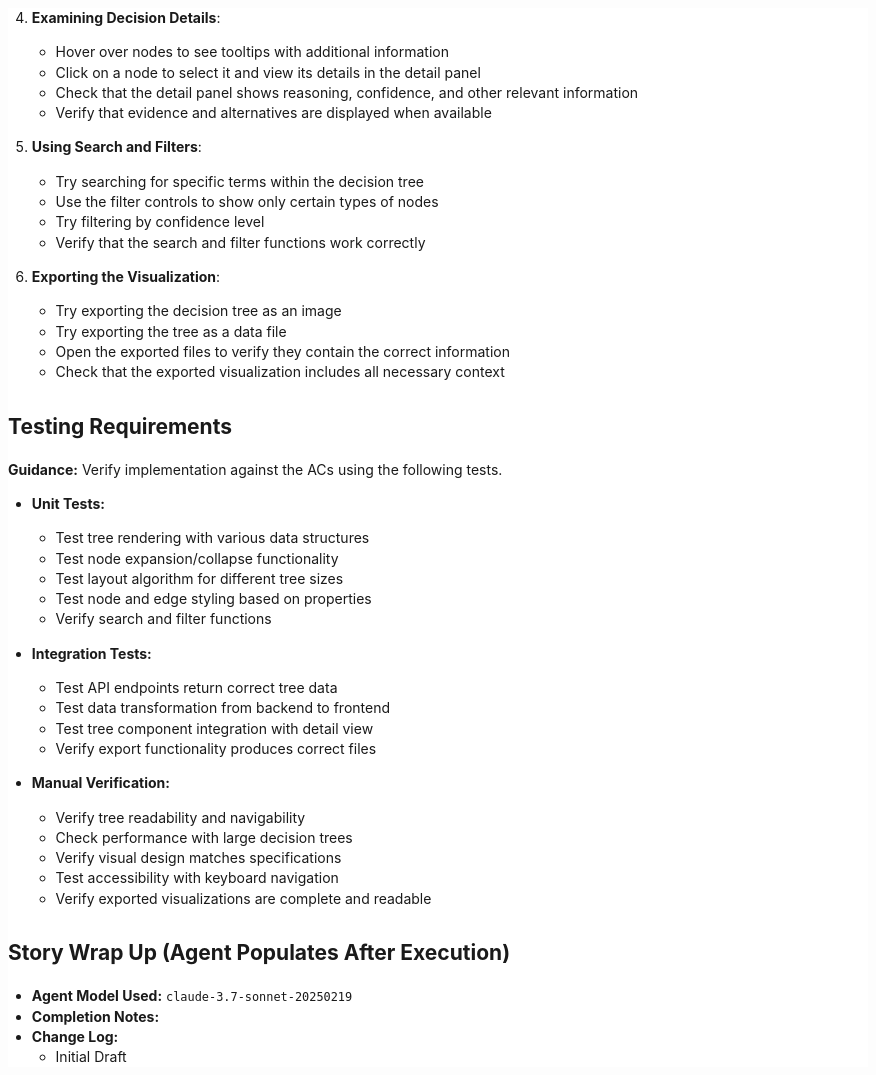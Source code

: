 4. **Examining Decision Details**:
   - Hover over nodes to see tooltips with additional information
   - Click on a node to select it and view its details in the detail panel
   - Check that the detail panel shows reasoning, confidence, and other relevant information
   - Verify that evidence and alternatives are displayed when available

5. **Using Search and Filters**:
   - Try searching for specific terms within the decision tree
   - Use the filter controls to show only certain types of nodes
   - Try filtering by confidence level
   - Verify that the search and filter functions work correctly

6. **Exporting the Visualization**:
   - Try exporting the decision tree as an image
   - Try exporting the tree as a data file
   - Open the exported files to verify they contain the correct information
   - Check that the exported visualization includes all necessary context

## Testing Requirements

**Guidance:** Verify implementation against the ACs using the following tests.

- **Unit Tests:** 
  - Test tree rendering with various data structures
  - Test node expansion/collapse functionality
  - Test layout algorithm for different tree sizes
  - Test node and edge styling based on properties
  - Verify search and filter functions

- **Integration Tests:** 
  - Test API endpoints return correct tree data
  - Test data transformation from backend to frontend
  - Test tree component integration with detail view
  - Verify export functionality produces correct files

- **Manual Verification:** 
  - Verify tree readability and navigability
  - Check performance with large decision trees
  - Verify visual design matches specifications
  - Test accessibility with keyboard navigation
  - Verify exported visualizations are complete and readable

## Story Wrap Up (Agent Populates After Execution)

- **Agent Model Used:** `claude-3.7-sonnet-20250219`
- **Completion Notes:** 
- **Change Log:**
  - Initial Draft
